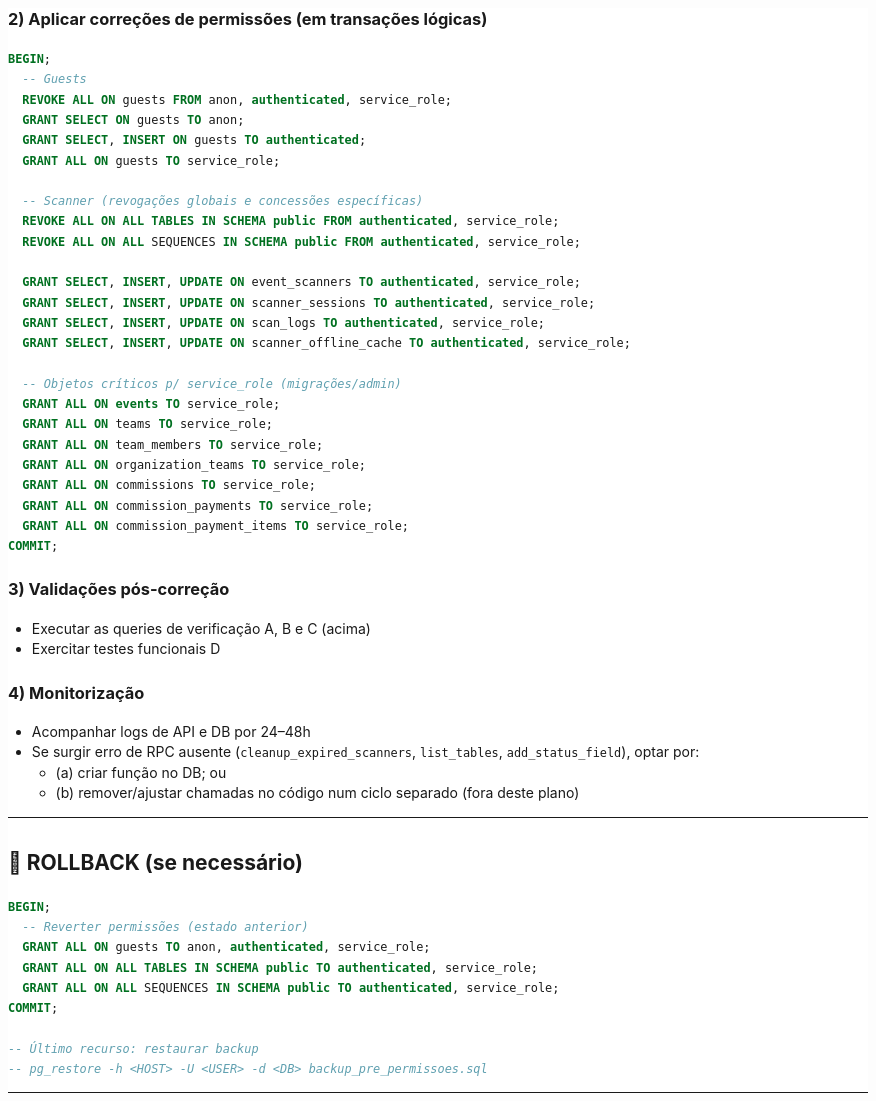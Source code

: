 ### 2) Aplicar correções de permissões (em transações lógicas)
```sql
BEGIN;
  -- Guests
  REVOKE ALL ON guests FROM anon, authenticated, service_role;
  GRANT SELECT ON guests TO anon;
  GRANT SELECT, INSERT ON guests TO authenticated;
  GRANT ALL ON guests TO service_role;

  -- Scanner (revogações globais e concessões específicas)
  REVOKE ALL ON ALL TABLES IN SCHEMA public FROM authenticated, service_role;
  REVOKE ALL ON ALL SEQUENCES IN SCHEMA public FROM authenticated, service_role;

  GRANT SELECT, INSERT, UPDATE ON event_scanners TO authenticated, service_role;
  GRANT SELECT, INSERT, UPDATE ON scanner_sessions TO authenticated, service_role;
  GRANT SELECT, INSERT, UPDATE ON scan_logs TO authenticated, service_role;
  GRANT SELECT, INSERT, UPDATE ON scanner_offline_cache TO authenticated, service_role;

  -- Objetos críticos p/ service_role (migrações/admin)
  GRANT ALL ON events TO service_role;
  GRANT ALL ON teams TO service_role;
  GRANT ALL ON team_members TO service_role;
  GRANT ALL ON organization_teams TO service_role;
  GRANT ALL ON commissions TO service_role;
  GRANT ALL ON commission_payments TO service_role;
  GRANT ALL ON commission_payment_items TO service_role;
COMMIT;
```

### 3) Validações pós-correção
- Executar as queries de verificação A, B e C (acima)
- Exercitar testes funcionais D

### 4) Monitorização
- Acompanhar logs de API e DB por 24–48h
- Se surgir erro de RPC ausente (`cleanup_expired_scanners`, `list_tables`, `add_status_field`), optar por:
  - (a) criar função no DB; ou
  - (b) remover/ajustar chamadas no código num ciclo separado (fora deste plano)

---

## 🔄 ROLLBACK (se necessário)
```sql
BEGIN;
  -- Reverter permissões (estado anterior)
  GRANT ALL ON guests TO anon, authenticated, service_role;
  GRANT ALL ON ALL TABLES IN SCHEMA public TO authenticated, service_role;
  GRANT ALL ON ALL SEQUENCES IN SCHEMA public TO authenticated, service_role;
COMMIT;

-- Último recurso: restaurar backup
-- pg_restore -h <HOST> -U <USER> -d <DB> backup_pre_permissoes.sql
```

---